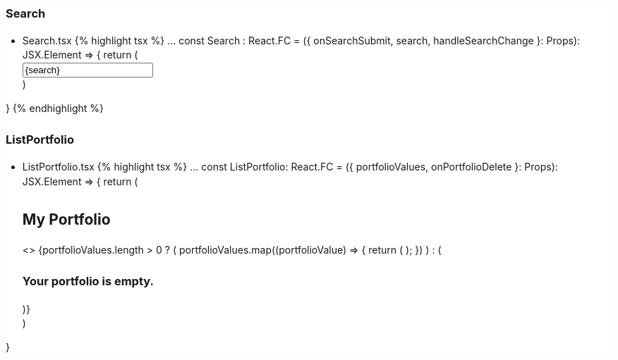 ### Search

* Search.tsx
{% highlight tsx %}
...
const Search : React.FC<Props> = ({ onSearchSubmit, search, handleSearchChange }: Props): JSX.Element => {
  return (
    <section className="relative bg-gray-100">
      <div className="max-w-4xl mx-auto p-6 space-y-6">
        <form
          className="form relative flex flex-col w-full p-10 space-y-4 bg-darkBlue rounded-lg md:flex-row md:space-y-0 md:space-x-3"
          onSubmit={onSearchSubmit}
        >
          <input
            className="flex-1 p-3 border-2 rounded-lg placeholder-black focus:outline-none"
            id="search-input"
            placeholder="Search companies"
            value={search}
            onChange={handleSearchChange}
          ></input>
        </form>
      </div>
    </section>
  )
}
{% endhighlight %}

### ListPortfolio

* ListPortfolio.tsx
{% highlight tsx %}
...
const ListPortfolio: React.FC<Props> = ({ portfolioValues, onPortfolioDelete }: Props): JSX.Element => {
  return (
    <section id="portfolio">
      <h2 className="mb-3 mt-3 text-3xl font-semibold text-center md:text-4xl">
        My Portfolio
      </h2>
      <div className="relative flex flex-col items-center max-w-5xl mx-auto space-y-10 px-10 mb-5 md:px-6 md:space-y-0 md:space-x-7 md:flex-row">
        <>
          {portfolioValues.length > 0 ? (
            portfolioValues.map((portfolioValue) => {
              return (
                <CardPortfolio
                  portfolioValue={portfolioValue}
                  onPortfolioDelete={onPortfolioDelete}
                />
              );
            })
          ) : (
            <h3 className="mb-3 mt-3 text-xl font-semibold text-center md:text-xl">
              Your portfolio is empty.
            </h3>
          )}
        </>
      </div>
    </section>
  )
}